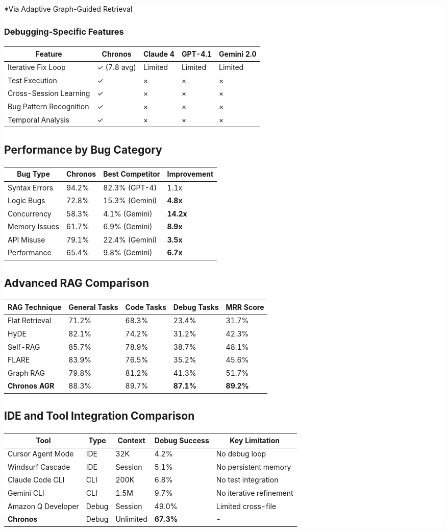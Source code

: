 *Via Adaptive Graph-Guided Retrieval

### Debugging-Specific Features

| Feature | Chronos | Claude 4 | GPT-4.1 | Gemini 2.0 |
|---------|---------|----------|---------|------------|
| Iterative Fix Loop | ✓ (7.8 avg) | Limited | Limited | Limited |
| Test Execution | ✓ | × | × | × |
| Cross-Session Learning | ✓ | × | × | × |
| Bug Pattern Recognition | ✓ | × | × | × |
| Temporal Analysis | ✓ | × | × | × |

## Performance by Bug Category

| Bug Type | Chronos | Best Competitor | Improvement |
|----------|---------|-----------------|-------------|
| Syntax Errors | 94.2% | 82.3% (GPT-4) | 1.1x |
| Logic Bugs | 72.8% | 15.3% (Gemini) | **4.8x** |
| Concurrency | 58.3% | 4.1% (Gemini) | **14.2x** |
| Memory Issues | 61.7% | 6.9% (Gemini) | **8.9x** |
| API Misuse | 79.1% | 22.4% (Gemini) | **3.5x** |
| Performance | 65.4% | 9.8% (Gemini) | **6.7x** |

## Advanced RAG Comparison

| RAG Technique | General Tasks | Code Tasks | Debug Tasks | MRR Score |
|---------------|---------------|------------|-------------|-----------|
| Flat Retrieval | 71.2% | 68.3% | 23.4% | 31.7% |
| HyDE | 82.1% | 74.2% | 31.2% | 42.3% |
| Self-RAG | 85.7% | 78.9% | 38.7% | 48.1% |
| FLARE | 83.9% | 76.5% | 35.2% | 45.6% |
| Graph RAG | 79.8% | 81.2% | 41.3% | 51.7% |
| **Chronos AGR** | 88.3% | 89.7% | **87.1%** | **89.2%** |

## IDE and Tool Integration Comparison

| Tool | Type | Context | Debug Success | Key Limitation |
|------|------|---------|---------------|----------------|
| Cursor Agent Mode | IDE | 32K | 4.2% | No debug loop |
| Windsurf Cascade | IDE | Session | 5.1% | No persistent memory |
| Claude Code CLI | CLI | 200K | 6.8% | No test integration |
| Gemini CLI | CLI | 1.5M | 9.7% | No iterative refinement |
| Amazon Q Developer | Debug | Session | 49.0% | Limited cross-file |
| **Chronos** | Debug | Unlimited | **67.3%** | - |
